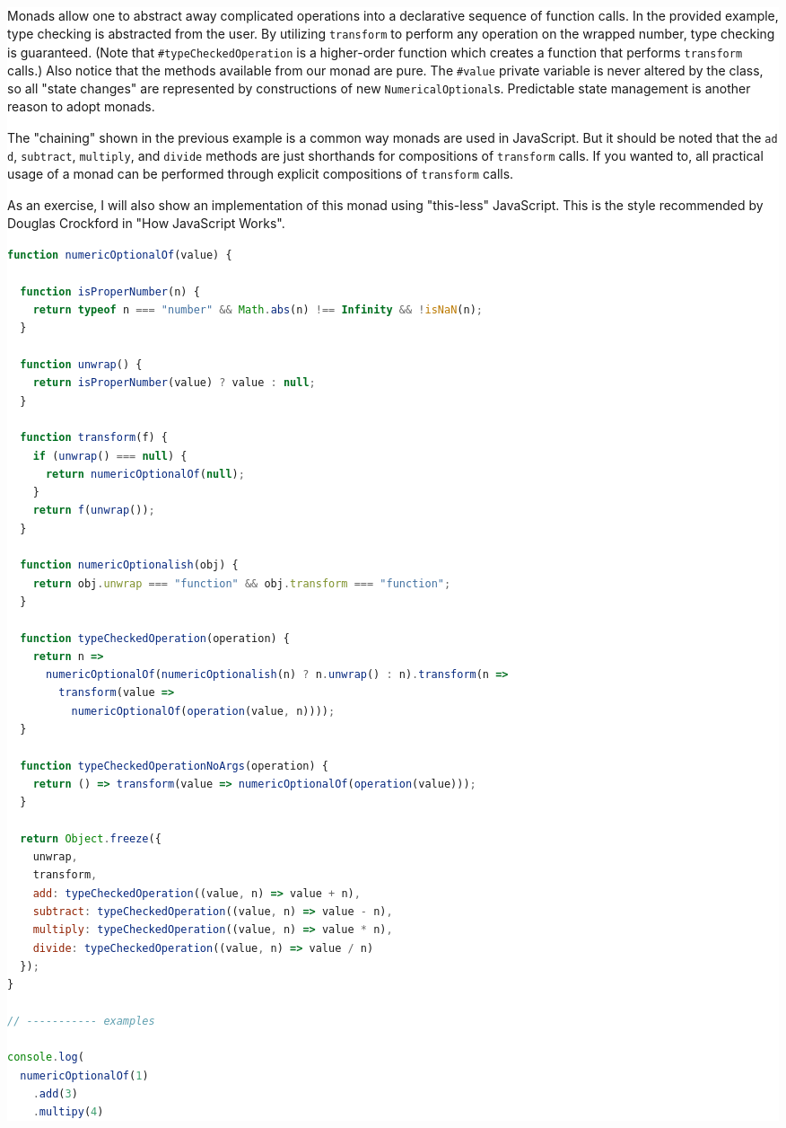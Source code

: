 Monads allow one to abstract away complicated operations into a declarative sequence of function calls. In the provided example, type checking is abstracted from the user. By utilizing `transform` to perform any operation on the wrapped number, type checking is guaranteed. (Note that `#typeCheckedOperation` is a higher-order function which creates a function that performs `transform` calls.) Also notice that the methods available from our monad are pure. The `#value` private variable is never altered by the class, so all "state changes" are represented by constructions of new `NumericalOptional`s. Predictable state management is another reason to adopt monads.

The "chaining" shown in the previous example is a common way monads are used in JavaScript. But it should be noted that the `add`, `subtract`, `multiply`, and `divide` methods are just shorthands for compositions of `transform` calls. If you wanted to, all practical usage of a monad can be performed through explicit compositions of `transform` calls.

As an exercise, I will also show an implementation of this monad using "this-less" JavaScript. This is the style recommended by Douglas Crockford in "How JavaScript Works".

```javascript
function numericOptionalOf(value) {

  function isProperNumber(n) {
    return typeof n === "number" && Math.abs(n) !== Infinity && !isNaN(n);
  }

  function unwrap() {
    return isProperNumber(value) ? value : null;
  }
  
  function transform(f) {
    if (unwrap() === null) {
      return numericOptionalOf(null);
    }
    return f(unwrap());
  }

  function numericOptionalish(obj) {
    return obj.unwrap === "function" && obj.transform === "function";
  }

  function typeCheckedOperation(operation) {
    return n => 
      numericOptionalOf(numericOptionalish(n) ? n.unwrap() : n).transform(n => 
        transform(value => 
          numericOptionalOf(operation(value, n))));
  }

  function typeCheckedOperationNoArgs(operation) {
    return () => transform(value => numericOptionalOf(operation(value)));
  }
  
  return Object.freeze({
    unwrap,
    transform,
    add: typeCheckedOperation((value, n) => value + n),
    subtract: typeCheckedOperation((value, n) => value - n),
    multiply: typeCheckedOperation((value, n) => value * n),
    divide: typeCheckedOperation((value, n) => value / n)
  });
}

// ----------- examples

console.log(
  numericOptionalOf(1)
    .add(3)
    .multipy(4)
```
